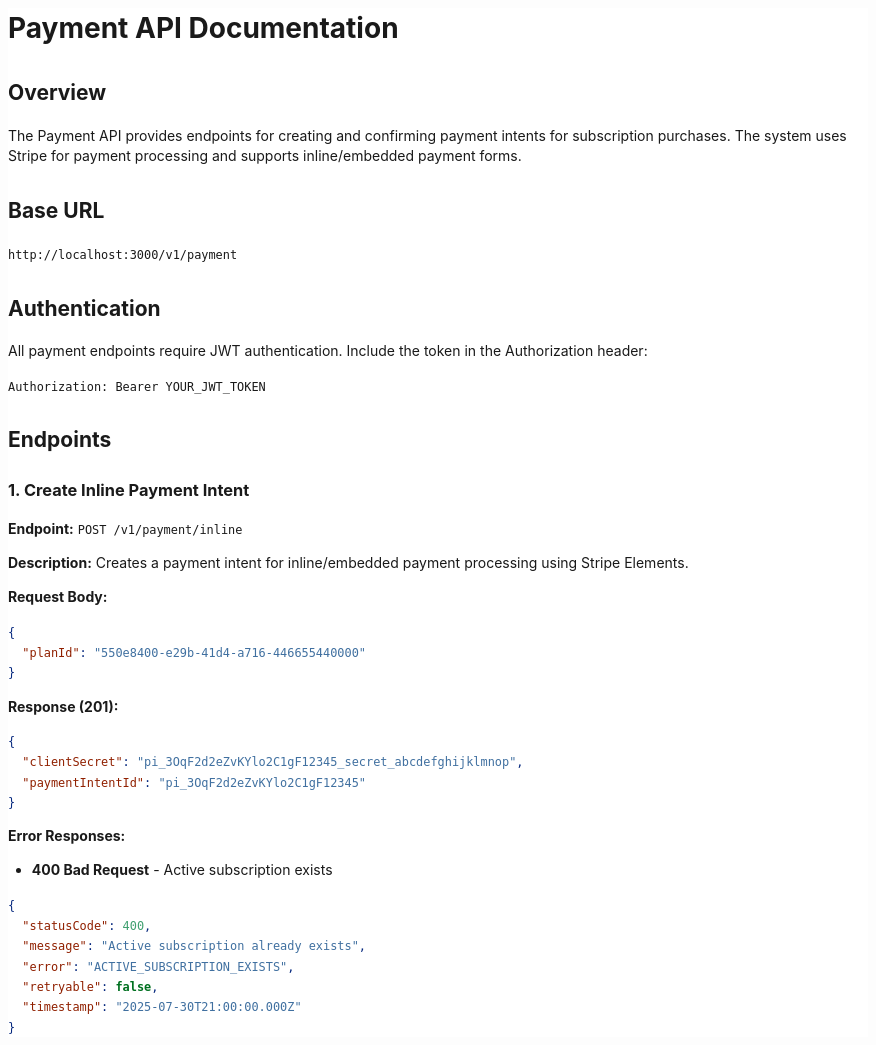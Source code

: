 # Payment API Documentation

## Overview

The Payment API provides endpoints for creating and confirming payment intents for subscription purchases. The system uses Stripe for payment processing and supports inline/embedded payment forms.

## Base URL

```
http://localhost:3000/v1/payment
```

## Authentication

All payment endpoints require JWT authentication. Include the token in the Authorization header:

```
Authorization: Bearer YOUR_JWT_TOKEN
```

## Endpoints

### 1. Create Inline Payment Intent

**Endpoint:** `POST /v1/payment/inline`

**Description:** Creates a payment intent for inline/embedded payment processing using Stripe Elements.

**Request Body:**

```json
{
  "planId": "550e8400-e29b-41d4-a716-446655440000"
}
```

**Response (201):**

```json
{
  "clientSecret": "pi_3OqF2d2eZvKYlo2C1gF12345_secret_abcdefghijklmnop",
  "paymentIntentId": "pi_3OqF2d2eZvKYlo2C1gF12345"
}
```

**Error Responses:**

- **400 Bad Request** - Active subscription exists

```json
{
  "statusCode": 400,
  "message": "Active subscription already exists",
  "error": "ACTIVE_SUBSCRIPTION_EXISTS",
  "retryable": false,
  "timestamp": "2025-07-30T21:00:00.000Z"
}
```
